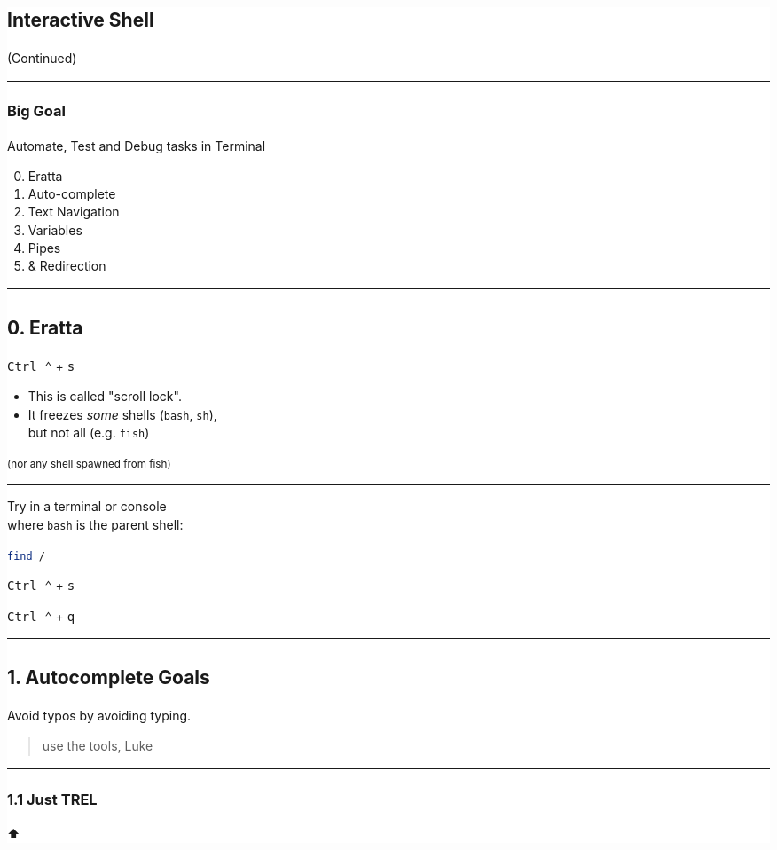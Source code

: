 
## Interactive Shell

(Continued)

---

### Big Goal

Automate, Test and Debug tasks in Terminal

0. Eratta
1. Auto-complete
2. Text Navigation
3. Variables
4. Pipes
5. & Redirection

---

## 0. Eratta

<kbd>Ctrl ⌃</kbd> + <kbd>s</kbd>

-   This is called "scroll lock".
-   It freezes _some_ shells (`bash`, `sh`), \
    but not all (e.g. `fish`)

<small>(nor any shell spawned from fish)</small>

---

Try in a terminal or console \
where `bash` is the parent shell:

```sh
find /
```

<kbd>Ctrl ⌃</kbd> + <kbd>s</kbd>

<kbd>Ctrl ⌃</kbd> + <kbd>q</kbd>

---

## 1. Autocomplete Goals

Avoid typos by avoiding typing.

> use the tools, Luke

---

### 1.1 Just TREL

⬆️
